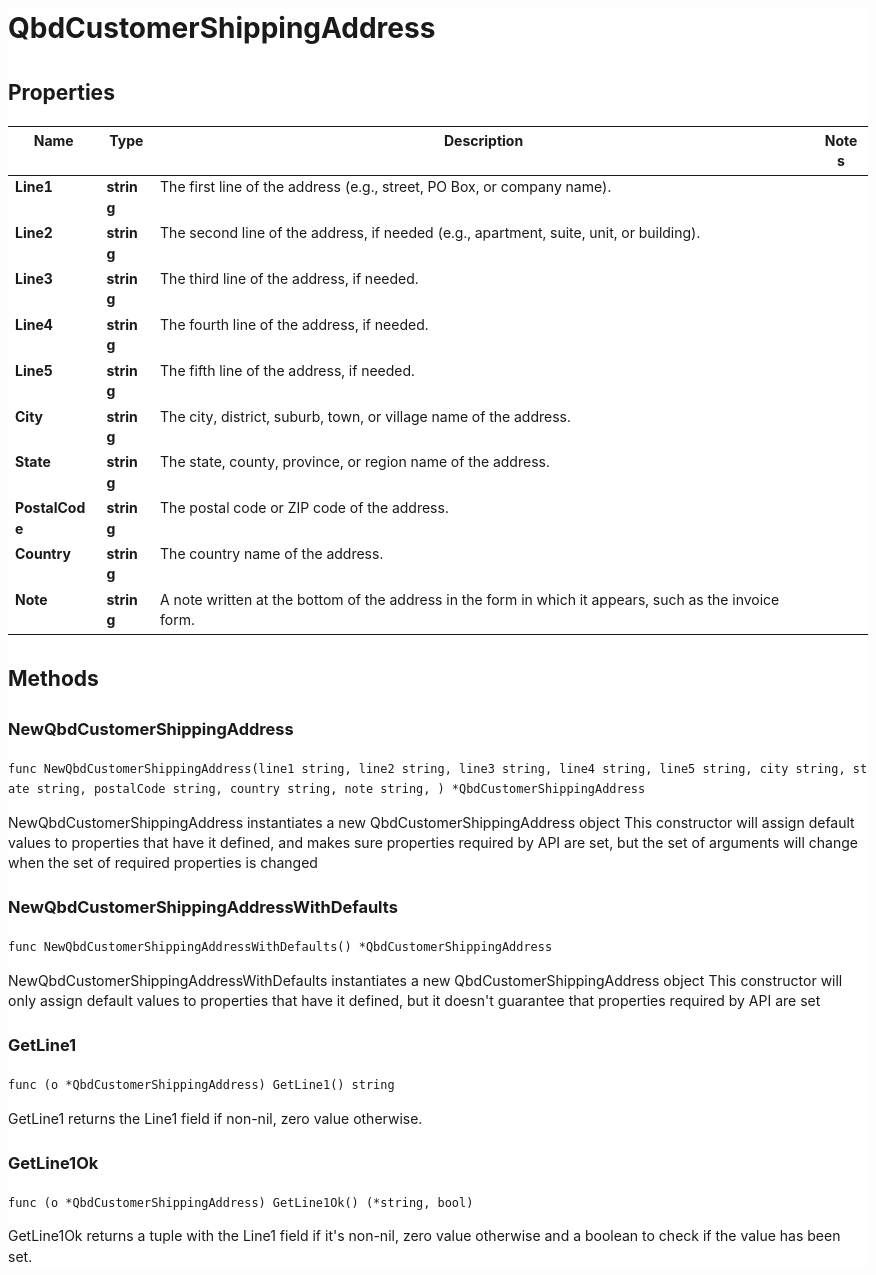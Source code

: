 # QbdCustomerShippingAddress

## Properties

Name | Type | Description | Notes
------------ | ------------- | ------------- | -------------
**Line1** | **string** | The first line of the address (e.g., street, PO Box, or company name). | 
**Line2** | **string** | The second line of the address, if needed (e.g., apartment, suite, unit, or building). | 
**Line3** | **string** | The third line of the address, if needed. | 
**Line4** | **string** | The fourth line of the address, if needed. | 
**Line5** | **string** | The fifth line of the address, if needed. | 
**City** | **string** | The city, district, suburb, town, or village name of the address. | 
**State** | **string** | The state, county, province, or region name of the address. | 
**PostalCode** | **string** | The postal code or ZIP code of the address. | 
**Country** | **string** | The country name of the address. | 
**Note** | **string** | A note written at the bottom of the address in the form in which it appears, such as the invoice form. | 

## Methods

### NewQbdCustomerShippingAddress

`func NewQbdCustomerShippingAddress(line1 string, line2 string, line3 string, line4 string, line5 string, city string, state string, postalCode string, country string, note string, ) *QbdCustomerShippingAddress`

NewQbdCustomerShippingAddress instantiates a new QbdCustomerShippingAddress object
This constructor will assign default values to properties that have it defined,
and makes sure properties required by API are set, but the set of arguments
will change when the set of required properties is changed

### NewQbdCustomerShippingAddressWithDefaults

`func NewQbdCustomerShippingAddressWithDefaults() *QbdCustomerShippingAddress`

NewQbdCustomerShippingAddressWithDefaults instantiates a new QbdCustomerShippingAddress object
This constructor will only assign default values to properties that have it defined,
but it doesn't guarantee that properties required by API are set

### GetLine1

`func (o *QbdCustomerShippingAddress) GetLine1() string`

GetLine1 returns the Line1 field if non-nil, zero value otherwise.

### GetLine1Ok

`func (o *QbdCustomerShippingAddress) GetLine1Ok() (*string, bool)`

GetLine1Ok returns a tuple with the Line1 field if it's non-nil, zero value otherwise
and a boolean to check if the value has been set.
